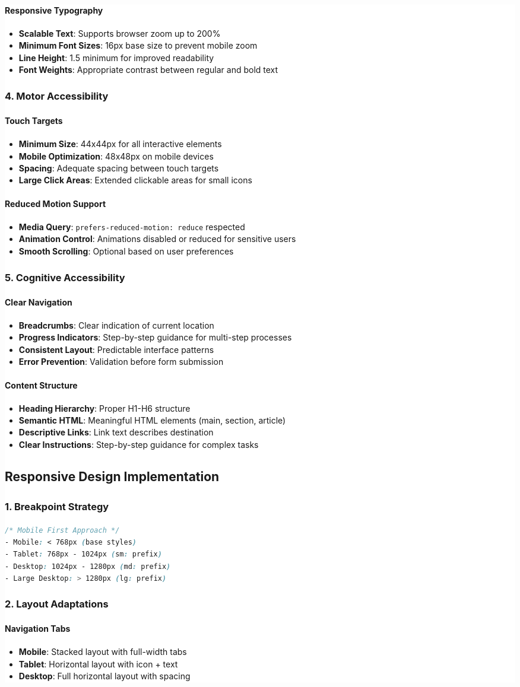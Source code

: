 #### Responsive Typography
- **Scalable Text**: Supports browser zoom up to 200%
- **Minimum Font Sizes**: 16px base size to prevent mobile zoom
- **Line Height**: 1.5 minimum for improved readability
- **Font Weights**: Appropriate contrast between regular and bold text

### 4. Motor Accessibility

#### Touch Targets
- **Minimum Size**: 44x44px for all interactive elements
- **Mobile Optimization**: 48x48px on mobile devices
- **Spacing**: Adequate spacing between touch targets
- **Large Click Areas**: Extended clickable areas for small icons

#### Reduced Motion Support
- **Media Query**: `prefers-reduced-motion: reduce` respected
- **Animation Control**: Animations disabled or reduced for sensitive users
- **Smooth Scrolling**: Optional based on user preferences

### 5. Cognitive Accessibility

#### Clear Navigation
- **Breadcrumbs**: Clear indication of current location
- **Progress Indicators**: Step-by-step guidance for multi-step processes
- **Consistent Layout**: Predictable interface patterns
- **Error Prevention**: Validation before form submission

#### Content Structure
- **Heading Hierarchy**: Proper H1-H6 structure
- **Semantic HTML**: Meaningful HTML elements (main, section, article)
- **Descriptive Links**: Link text describes destination
- **Clear Instructions**: Step-by-step guidance for complex tasks

## Responsive Design Implementation

### 1. Breakpoint Strategy

```css
/* Mobile First Approach */
- Mobile: < 768px (base styles)
- Tablet: 768px - 1024px (sm: prefix)
- Desktop: 1024px - 1280px (md: prefix)
- Large Desktop: > 1280px (lg: prefix)
```

### 2. Layout Adaptations

#### Navigation Tabs
- **Mobile**: Stacked layout with full-width tabs
- **Tablet**: Horizontal layout with icon + text
- **Desktop**: Full horizontal layout with spacing
